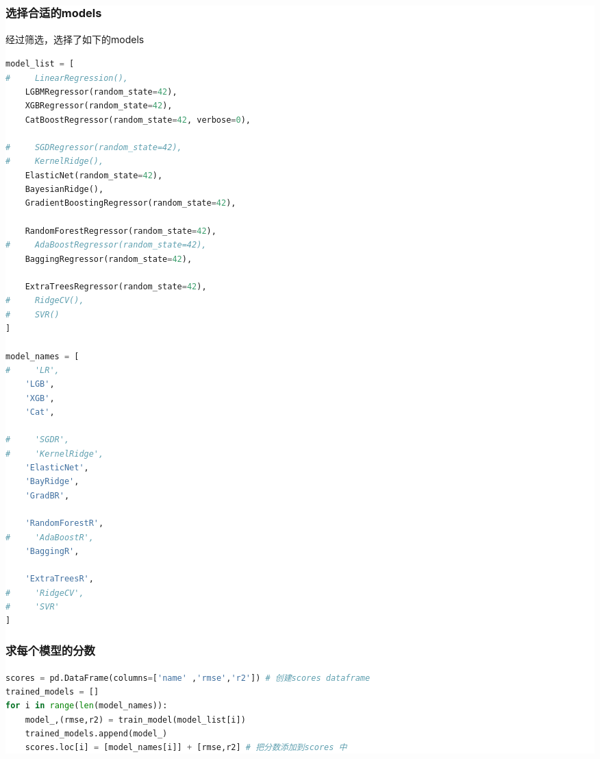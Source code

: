 ### 选择合适的models

经过筛选，选择了如下的models

```python
model_list = [
#     LinearRegression(),
    LGBMRegressor(random_state=42),
    XGBRegressor(random_state=42),
    CatBoostRegressor(random_state=42, verbose=0),
    
#     SGDRegressor(random_state=42),
#     KernelRidge(),
    ElasticNet(random_state=42),
    BayesianRidge(),
    GradientBoostingRegressor(random_state=42),
    
    RandomForestRegressor(random_state=42),
#     AdaBoostRegressor(random_state=42),
    BaggingRegressor(random_state=42),
    
    ExtraTreesRegressor(random_state=42),
#     RidgeCV(),    
#     SVR()   
]

model_names = [
#     'LR',
    'LGB',
    'XGB',
    'Cat',
    
#     'SGDR',    
#     'KernelRidge',
    'ElasticNet',
    'BayRidge',
    'GradBR',
    
    'RandomForestR',
#     'AdaBoostR',
    'BaggingR',
    
    'ExtraTreesR',
#     'RidgeCV',
#     'SVR'
]
```

### 求每个模型的分数

```python
scores = pd.DataFrame(columns=['name' ,'rmse','r2']) # 创建scores dataframe
trained_models = []
for i in range(len(model_names)):
    model_,(rmse,r2) = train_model(model_list[i])
    trained_models.append(model_)
    scores.loc[i] = [model_names[i]] + [rmse,r2] # 把分数添加到scores 中
```